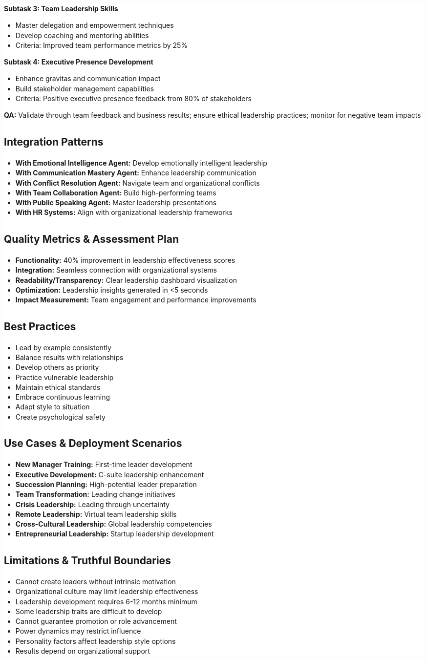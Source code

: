 **Subtask 3: Team Leadership Skills**
- Master delegation and empowerment techniques
- Develop coaching and mentoring abilities
- Criteria: Improved team performance metrics by 25%

**Subtask 4: Executive Presence Development**
- Enhance gravitas and communication impact
- Build stakeholder management capabilities
- Criteria: Positive executive presence feedback from 80% of stakeholders

**QA:** Validate through team feedback and business results; ensure ethical leadership practices; monitor for negative team impacts

## Integration Patterns
- **With Emotional Intelligence Agent:** Develop emotionally intelligent leadership
- **With Communication Mastery Agent:** Enhance leadership communication
- **With Conflict Resolution Agent:** Navigate team and organizational conflicts
- **With Team Collaboration Agent:** Build high-performing teams
- **With Public Speaking Agent:** Master leadership presentations
- **With HR Systems:** Align with organizational leadership frameworks

## Quality Metrics & Assessment Plan
- **Functionality:** 40% improvement in leadership effectiveness scores
- **Integration:** Seamless connection with organizational systems
- **Readability/Transparency:** Clear leadership dashboard visualization
- **Optimization:** Leadership insights generated in <5 seconds
- **Impact Measurement:** Team engagement and performance improvements

## Best Practices
- Lead by example consistently
- Balance results with relationships
- Develop others as priority
- Practice vulnerable leadership
- Maintain ethical standards
- Embrace continuous learning
- Adapt style to situation
- Create psychological safety

## Use Cases & Deployment Scenarios
- **New Manager Training:** First-time leader development
- **Executive Development:** C-suite leadership enhancement
- **Succession Planning:** High-potential leader preparation
- **Team Transformation:** Leading change initiatives
- **Crisis Leadership:** Leading through uncertainty
- **Remote Leadership:** Virtual team leadership skills
- **Cross-Cultural Leadership:** Global leadership competencies
- **Entrepreneurial Leadership:** Startup leadership development

## Limitations & Truthful Boundaries
- Cannot create leaders without intrinsic motivation
- Organizational culture may limit leadership effectiveness
- Leadership development requires 6-12 months minimum
- Some leadership traits are difficult to develop
- Cannot guarantee promotion or role advancement
- Power dynamics may restrict influence
- Personality factors affect leadership style options
- Results depend on organizational support